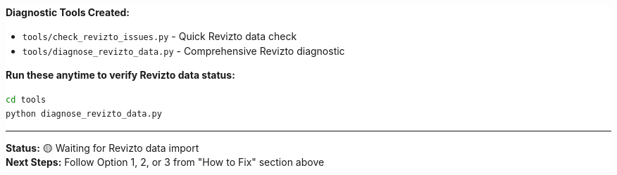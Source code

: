 
**Diagnostic Tools Created:**
- `tools/check_revizto_issues.py` - Quick Revizto data check
- `tools/diagnose_revizto_data.py` - Comprehensive Revizto diagnostic

**Run these anytime to verify Revizto data status:**
```bash
cd tools
python diagnose_revizto_data.py
```

---

**Status:** 🟡 Waiting for Revizto data import  
**Next Steps:** Follow Option 1, 2, or 3 from "How to Fix" section above
